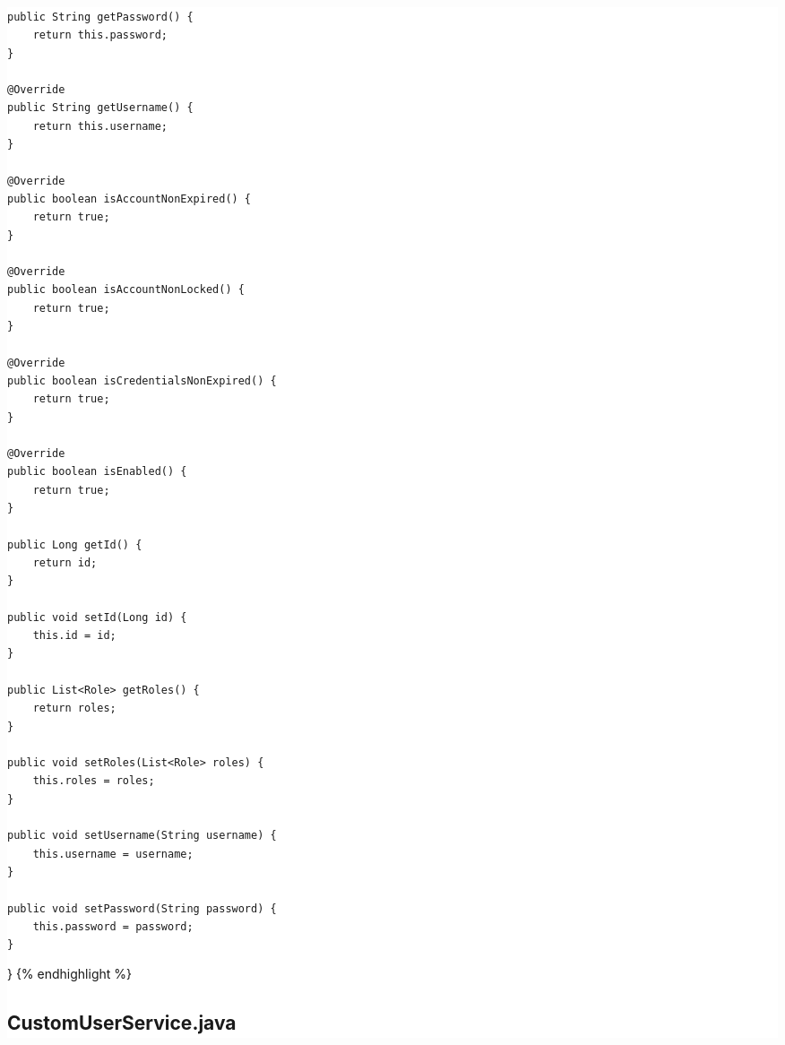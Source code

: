     public String getPassword() {
        return this.password;
    }

    @Override
    public String getUsername() {
        return this.username;
    }

    @Override
    public boolean isAccountNonExpired() {
        return true;
    }

    @Override
    public boolean isAccountNonLocked() {
        return true;
    }

    @Override
    public boolean isCredentialsNonExpired() {
        return true;
    }

    @Override
    public boolean isEnabled() {
        return true;
    }

    public Long getId() {
        return id;
    }

    public void setId(Long id) {
        this.id = id;
    }

    public List<Role> getRoles() {
        return roles;
    }

    public void setRoles(List<Role> roles) {
        this.roles = roles;
    }

    public void setUsername(String username) {
        this.username = username;
    }

    public void setPassword(String password) {
        this.password = password;
    }

}
{% endhighlight %}

CustomUserService.java
------------------

